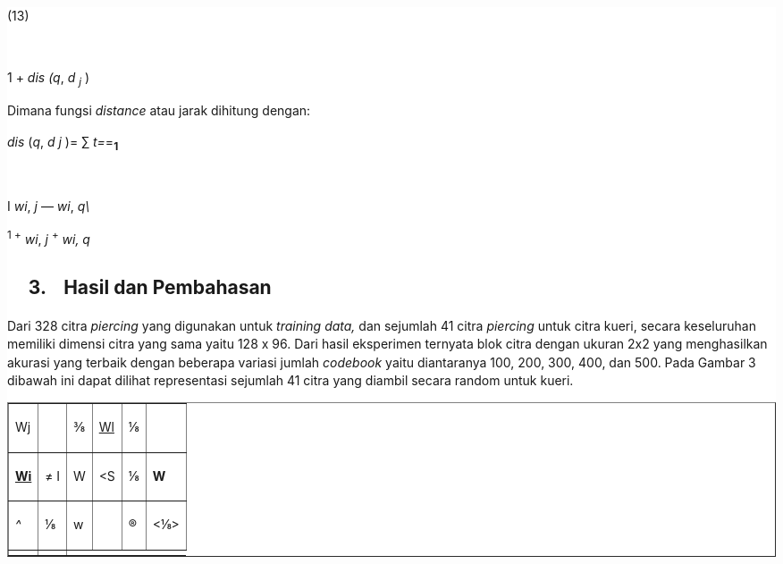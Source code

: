 <div>
<p><span class="font4">(13)</span></p>
</div><br clear="all">
<p><span class="font26">1 </span><span class="font4">+ </span><span class="font26" style="font-style:italic;">dis </span><span class="font11" style="font-style:italic;">(</span><span class="font26" style="font-style:italic;">q</span><span class="font26">, </span><span class="font26" style="font-style:italic;">d <sub>j</sub></span><span class="font11"> )</span></p>
<p><span class="font4">Dimana fungsi </span><span class="font4" style="font-style:italic;">distance</span><span class="font4"> atau jarak dihitung dengan:</span></p>
<div>
<p><span class="font26" style="font-style:italic;">dis</span><span class="font11"> (</span><span class="font26" style="font-style:italic;">q</span><span class="font26">, </span><span class="font26" style="font-style:italic;">d </span><span class="font22" style="font-style:italic;">j</span><span class="font11"> )</span><span class="font4">= </span><span class="font8">∑ </span><span class="font22" style="font-style:italic;">t</span><span class="font1" style="font-style:italic;">=</span><span class="font1">=</span><span class="font22" style="font-weight:bold;"><sub>1</sub></span></p>
</div><br clear="all">
<p><span class="font22">I </span><span class="font26" style="font-style:italic;">w</span><span class="font22" style="font-style:italic;">i</span><span class="font22">, </span><span class="font22" style="font-style:italic;">j</span><span class="font22"> — </span><span class="font26" style="font-style:italic;">w</span><span class="font22" style="font-style:italic;">i</span><span class="font22">, </span><span class="font22" style="font-style:italic;">q\</span></p>
<p><span class="font32"><sup>1 </sup></span><span class="font4"><sup>+</sup> </span><span class="font26" style="font-style:italic;">w</span><span class="font22" style="font-style:italic;">i</span><span class="font22">, </span><span class="font22" style="font-style:italic;">j</span><span class="font4"> <sup>+</sup> </span><span class="font26" style="font-style:italic;">w</span><span class="font22" style="font-style:italic;">i, q</span></p>
<ul style="list-style:none;"><li>
<h2><a name="bookmark14"></a><span class="font4" style="font-weight:bold;"><a name="bookmark15"></a>3. &nbsp;&nbsp;&nbsp;Hasil dan Pembahasan</span></h2></li></ul>
<p><span class="font4">Dari 328 citra </span><span class="font4" style="font-style:italic;">piercing</span><span class="font4"> yang digunakan untuk </span><span class="font4" style="font-style:italic;">training data,</span><span class="font4"> dan sejumlah 41 citra </span><span class="font4" style="font-style:italic;">piercing </span><span class="font4">untuk citra kueri, secara keseluruhan memiliki dimensi citra yang sama yaitu 128 x 96. Dari hasil eksperimen ternyata blok citra dengan ukuran 2x2 yang menghasilkan akurasi yang terbaik dengan beberapa variasi jumlah </span><span class="font4" style="font-style:italic;">codebook</span><span class="font4"> yaitu diantaranya 100, 200, 300, 400, dan 500. Pada Gambar 3 dibawah ini dapat dilihat representasi sejumlah 41 citra yang diambil secara random untuk kueri.</span></p>
<table border="1">
<tr><td style="vertical-align:top;">
<p><span class="font26">Wj</span></p></td><td style="vertical-align:top;"></td><td style="vertical-align:top;">
<p><span class="font28">⅜</span></p></td><td style="vertical-align:top;">
<p><span class="font24" style="text-decoration:underline;">Wl</span></p></td><td style="vertical-align:top;">
<p><span class="font28">⅛</span></p></td><td style="vertical-align:top;"></td></tr>
<tr><td style="vertical-align:middle;">
<p><span class="font22" style="font-weight:bold;text-decoration:underline;">Wi</span></p></td><td style="vertical-align:middle;">
<p><span class="font4">≠ I</span></p></td><td style="vertical-align:middle;">
<p><span class="font7">W</span></p></td><td style="vertical-align:middle;">
<p><span class="font27">&lt;S</span></p></td><td style="vertical-align:middle;">
<p><span class="font27">⅛</span></p></td><td style="vertical-align:middle;">
<p><span class="font26" style="font-weight:bold;">W</span></p></td></tr>
<tr><td style="vertical-align:bottom;">
<p><span class="font2" style="font-style:italic;">^</span></p></td><td style="vertical-align:bottom;">
<p><span class="font28">⅛</span></p></td><td style="vertical-align:bottom;">
<p><span class="font7">w</span></p></td><td style="vertical-align:top;"></td><td style="vertical-align:bottom;">
<p><span class="font27">®</span></p></td><td style="vertical-align:bottom;">
<p><span class="font23">&lt;⅛&gt;</span></p></td></tr>
<tr><td style="vertical-align:top;"></td><td style="vertical-align:top;">